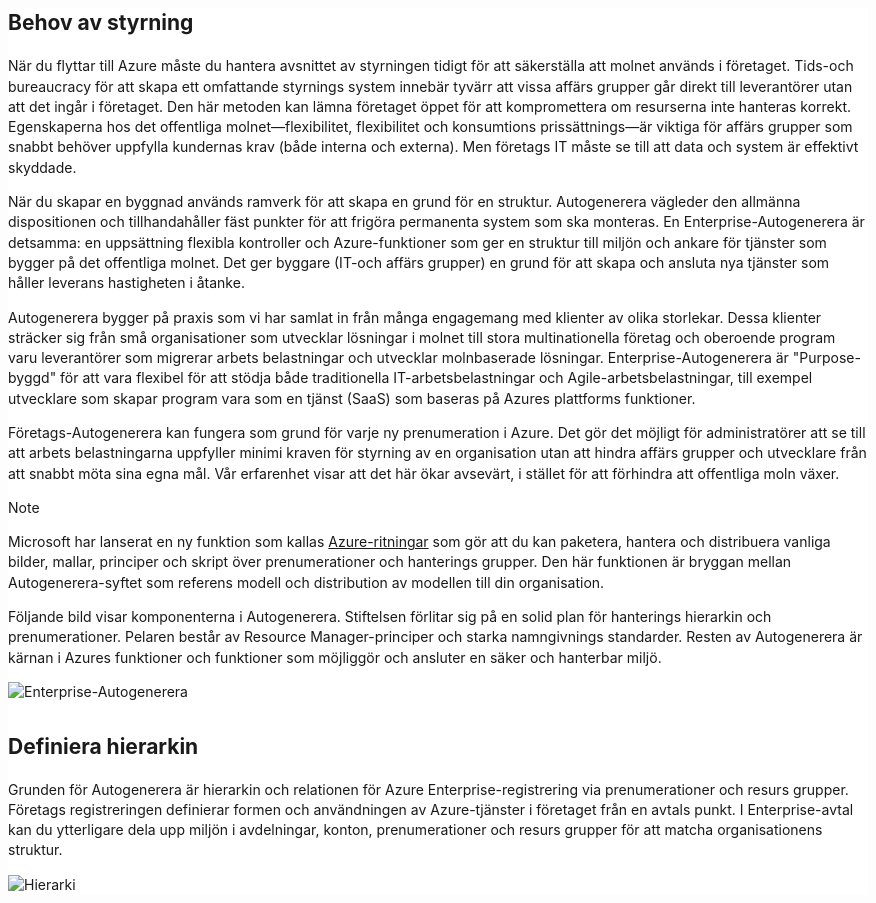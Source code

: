 ## <a name="need-for-governance"></a>Behov av styrning

När du flyttar till Azure måste du hantera avsnittet av styrningen tidigt för att säkerställa att molnet används i företaget. Tids-och bureaucracy för att skapa ett omfattande styrnings system innebär tyvärr att vissa affärs grupper går direkt till leverantörer utan att det ingår i företaget. Den här metoden kan lämna företaget öppet för att kompromettera om resurserna inte hanteras korrekt. Egenskaperna hos det offentliga molnet&mdash;flexibilitet, flexibilitet och konsumtions prissättnings&mdash;är viktiga för affärs grupper som snabbt behöver uppfylla kundernas krav (både interna och externa). Men företags IT måste se till att data och system är effektivt skyddade.

När du skapar en byggnad används ramverk för att skapa en grund för en struktur. Autogenerera vägleder den allmänna dispositionen och tillhandahåller fäst punkter för att frigöra permanenta system som ska monteras. En Enterprise-Autogenerera är detsamma: en uppsättning flexibla kontroller och Azure-funktioner som ger en struktur till miljön och ankare för tjänster som bygger på det offentliga molnet. Det ger byggare (IT-och affärs grupper) en grund för att skapa och ansluta nya tjänster som håller leverans hastigheten i åtanke.

Autogenerera bygger på praxis som vi har samlat in från många engagemang med klienter av olika storlekar. Dessa klienter sträcker sig från små organisationer som utvecklar lösningar i molnet till stora multinationella företag och oberoende program varu leverantörer som migrerar arbets belastningar och utvecklar molnbaserade lösningar. Enterprise-Autogenerera är "Purpose-byggd" för att vara flexibel för att stödja både traditionella IT-arbetsbelastningar och Agile-arbetsbelastningar, till exempel utvecklare som skapar program vara som en tjänst (SaaS) som baseras på Azures plattforms funktioner.

Företags-Autogenerera kan fungera som grund för varje ny prenumeration i Azure. Det gör det möjligt för administratörer att se till att arbets belastningarna uppfyller minimi kraven för styrning av en organisation utan att hindra affärs grupper och utvecklare från att snabbt möta sina egna mål. Vår erfarenhet visar att det här ökar avsevärt, i stället för att förhindra att offentliga moln växer.

> [!NOTE]
> Microsoft har lanserat en ny funktion som kallas [Azure-ritningar](https://docs.microsoft.com/azure/governance/blueprints/overview) som gör att du kan paketera, hantera och distribuera vanliga bilder, mallar, principer och skript över prenumerationer och hanterings grupper. Den här funktionen är bryggan mellan Autogenerera-syftet som referens modell och distribution av modellen till din organisation.
>
Följande bild visar komponenterna i Autogenerera. Stiftelsen förlitar sig på en solid plan för hanterings hierarkin och prenumerationer. Pelaren består av Resource Manager-principer och starka namngivnings standarder. Resten av Autogenerera är kärnan i Azures funktioner och funktioner som möjliggör och ansluter en säker och hanterbar miljö.

![Enterprise-Autogenerera](../_images/reference/scaffold-v2.png)

## <a name="define-your-hierarchy"></a>Definiera hierarkin

Grunden för Autogenerera är hierarkin och relationen för Azure Enterprise-registrering via prenumerationer och resurs grupper. Företags registreringen definierar formen och användningen av Azure-tjänster i företaget från en avtals punkt. I Enterprise-avtal kan du ytterligare dela upp miljön i avdelningar, konton, prenumerationer och resurs grupper för att matcha organisationens struktur.

![Hierarki](../_images/reference/agreement.png)
